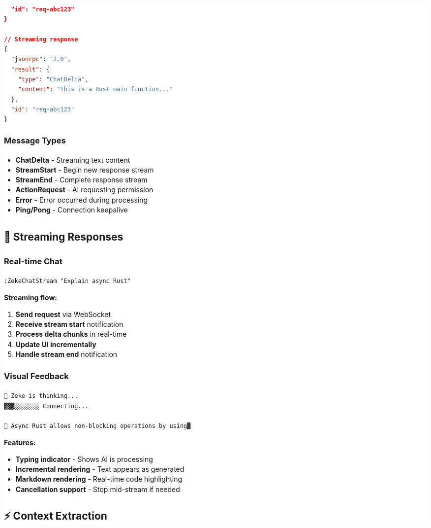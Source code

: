 ```json
  "id": "req-abc123"
}

// Streaming response
{
  "jsonrpc": "2.0",
  "result": {
    "type": "ChatDelta",
    "content": "This is a Rust main function..."
  },
  "id": "req-abc123"
}
```

### Message Types
- **ChatDelta** - Streaming text content
- **StreamStart** - Begin new response stream
- **StreamEnd** - Complete response stream
- **ActionRequest** - AI requesting permission
- **Error** - Error occurred during processing
- **Ping/Pong** - Connection keepalive

## 🌊 Streaming Responses

### Real-time Chat
```vim
:ZekeChatStream "Explain async Rust"
```

**Streaming flow:**
1. **Send request** via WebSocket
2. **Receive stream start** notification
3. **Process delta chunks** in real-time
4. **Update UI incrementally**
5. **Handle stream end** notification

### Visual Feedback
```
🤖 Zeke is thinking...
▓▓▓░░░░░░░ Connecting...

🤖 Async Rust allows non-blocking operations by using▓
```

**Features:**
- **Typing indicator** - Shows AI is processing
- **Incremental rendering** - Text appears as generated
- **Markdown rendering** - Real-time code highlighting
- **Cancellation support** - Stop mid-stream if needed

## ⚡ Context Extraction
